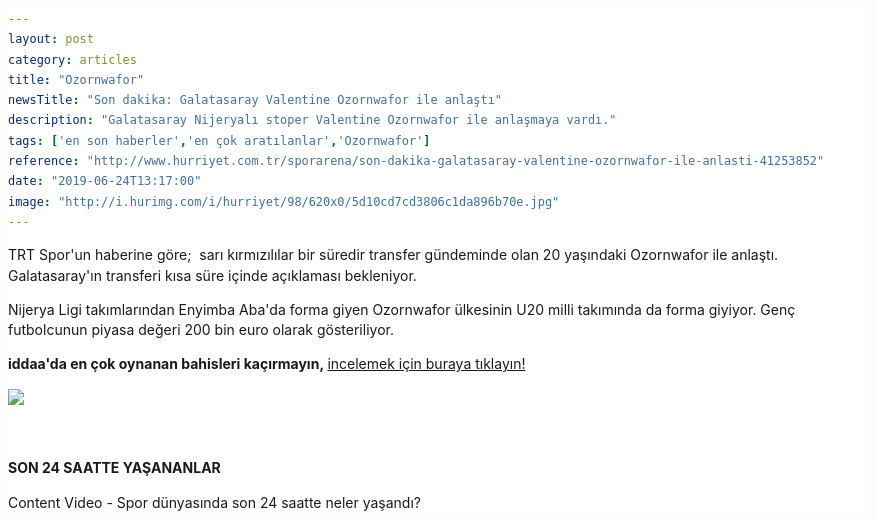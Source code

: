 ```yaml
---
layout: post
category: articles
title: "Ozornwafor"
newsTitle: "Son dakika: Galatasaray Valentine Ozornwafor ile anlaştı"
description: "Galatasaray Nijeryalı stoper Valentine Ozornwafor ile anlaşmaya vardı."
tags: ['en son haberler','en çok aratılanlar','Ozornwafor']
reference: "http://www.hurriyet.com.tr/sporarena/son-dakika-galatasaray-valentine-ozornwafor-ile-anlasti-41253852"
date: "2019-06-24T13:17:00"
image: "http://i.hurimg.com/i/hurriyet/98/620x0/5d10cd7cd3806c1da896b70e.jpg"
---
```


<p>TRT Spor'un haberine g&ouml;re;&nbsp; sarı kırmızılılar bir s&uuml;redir transfer g&uuml;ndeminde olan 20 yaşındaki Ozornwafor ile anlaştı. Galatasaray'ın transferi kısa s&uuml;re i&ccedil;inde a&ccedil;ıklaması bekleniyor.</p>
<p>Nijerya Ligi takımlarından&nbsp;Enyimba Aba'da forma giyen&nbsp;Ozornwafor &uuml;lkesinin U20 milli takımında da forma giyiyor. Gen&ccedil; futbolcunun piyasa değeri 200 bin euro olarak g&ouml;steriliyor.</p>

<p><strong>iddaa'da en &ccedil;ok oynanan bahisleri ka&ccedil;ırmayın,</strong><strong>&nbsp;</strong><a href=https://www.misli.com/iddaa-futbol?utm_source=dp-hurriyetsporarena&amp;utm_medium=f-link&amp;utm_campaign=iddaa-content target=_blank rel=box noopener noreferrer>incelemek i&ccedil;in buraya tıklayın!</a></p>
<p><a href=https://www.misli.com/iddaa-futbol?utm_source=dp-hurriyetsporarena&amp;utm_medium=f-link&amp;utm_campaign=iddaa-content target=_blank rel=box noopener noreferrer><img src=http://i.hurimg.com/i/hurriyet/98/770x0/5d10d0197152d81b64e8c786 width=100%></a></p>
<div class=hr-video-seperator-line style=height: 10px; background: #f9e81c;>&nbsp;</div>
<p><strong>SON 24 SAATTE YAŞANANLAR</strong></p>
<section id=41253457 class=insert insert-controls mceNonEditable data-type=NewsVideo data-silentstart=false data-autostart=scroll data-mouseovervolumeup=true data-playsinline=false data-pubname=hurriyet data-pubcategory=hr_spor_futbol data-pubcontentvideo=41253349 data-viewtype=black data-bartype=sporarena data-contenttype=0 data-showspot=0>Content Video - Spor d&uuml;nyasında son 24 saatte neler yaşandı?</section>